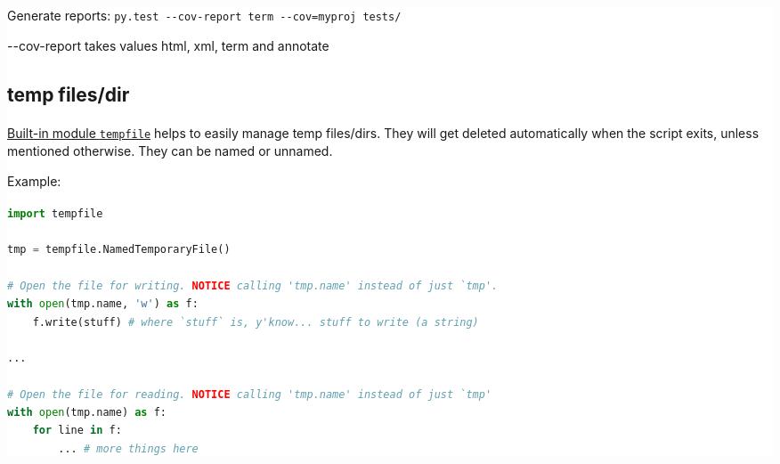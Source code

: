 Generate reports: `py.test --cov-report term --cov=myproj tests/`

--cov-report takes values html, xml, term and annotate

## temp files/dir

[Built-in module `tempfile`](https://docs.python.org/2/library/tempfile.html) helps to easily manage temp files/dirs.
They will get deleted automatically when the script exits, unless mentioned otherwise.  They can be named or unnamed.

Example:

```py
import tempfile

tmp = tempfile.NamedTemporaryFile()

# Open the file for writing. NOTICE calling 'tmp.name' instead of just `tmp'.
with open(tmp.name, 'w') as f:
    f.write(stuff) # where `stuff` is, y'know... stuff to write (a string)

...

# Open the file for reading. NOTICE calling 'tmp.name' instead of just `tmp'
with open(tmp.name) as f:
    for line in f:
        ... # more things here
```
